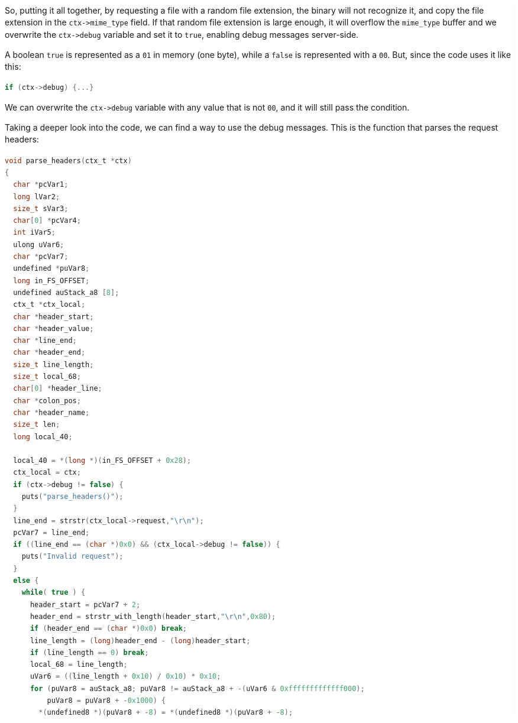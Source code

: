 So, putting it all together, by requesting a file with a random file extension, the binary will not recognize it, and copy the file extension in the `ctx->mime_type` field. If that random file extension is large enough, it will overflow the `mime_type` buffer and we overwrite the `ctx->debug` variable and set it to `true`, enabling debug messages server-side.

A boolean `true` is represented as a `01` in memory (one byte), while a `false` is represented with a `00`. But, since the code uses it like this:

```C
if (ctx->debug) {...}
```

We can overwrite the `ctx->debug` variable with any value that is not `00`, and it will still pass the condition.

Taking a deeper look into the code, we can find a way to use the debug messages. This is the function that parses the request headers:

```C
void parse_headers(ctx_t *ctx)
{
  char *pcVar1;
  long lVar2;
  size_t sVar3;
  char[0] *pcVar4;
  int iVar5;
  ulong uVar6;
  char *pcVar7;
  undefined *puVar8;
  long in_FS_OFFSET;
  undefined auStack_a8 [8];
  ctx_t *ctx_local;
  char *header_start;
  char *header_value;
  char *line_end;
  char *header_end;
  size_t line_length;
  size_t local_68;
  char[0] *header_line;
  char *colon_pos;
  char *header_name;
  size_t len;
  long local_40;
  
  local_40 = *(long *)(in_FS_OFFSET + 0x28);
  ctx_local = ctx;
  if (ctx->debug != false) {
    puts("parse_headers()");
  }
  line_end = strstr(ctx_local->request,"\r\n");
  pcVar7 = line_end;
  if ((line_end == (char *)0x0) && (ctx_local->debug != false)) {
    puts("Invalid request");
  }
  else {
    while( true ) {
      header_start = pcVar7 + 2;
      header_end = strstr_with_length(header_start,"\r\n",0x80);
      if (header_end == (char *)0x0) break;
      line_length = (long)header_end - (long)header_start;
      if (line_length == 0) break;
      local_68 = line_length;
      uVar6 = ((line_length + 0x10) / 0x10) * 0x10;
      for (puVar8 = auStack_a8; puVar8 != auStack_a8 + -(uVar6 & 0xfffffffffffff000);
          puVar8 = puVar8 + -0x1000) {
        *(undefined8 *)(puVar8 + -8) = *(undefined8 *)(puVar8 + -8);
```